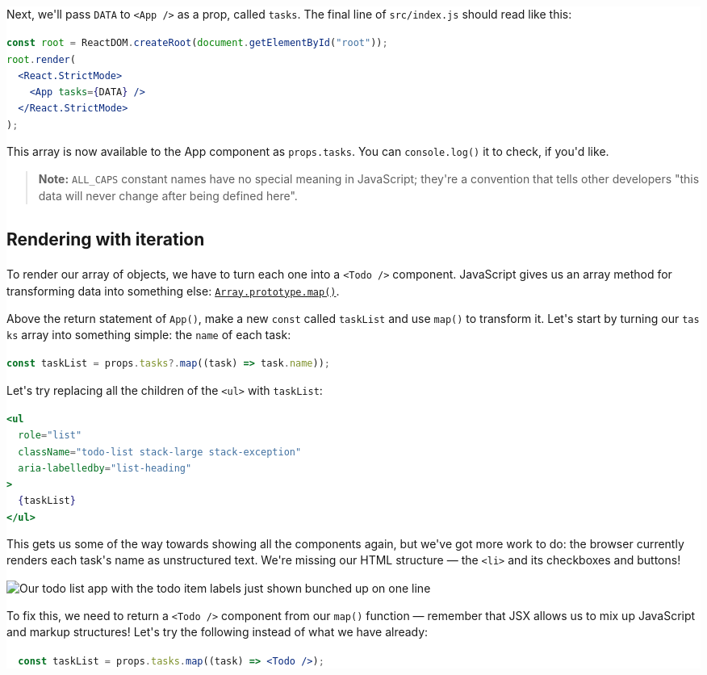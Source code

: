 Next, we'll pass `DATA` to `<App />` as a prop, called `tasks`. The final line of `src/index.js` should read like this:

```jsx
const root = ReactDOM.createRoot(document.getElementById("root"));
root.render(
  <React.StrictMode>
    <App tasks={DATA} />
  </React.StrictMode>
);
```

This array is now available to the App component as `props.tasks`. You can `console.log()` it to check, if you'd like.

> **Note:** `ALL_CAPS` constant names have no special meaning in JavaScript; they're a convention that tells other developers "this data will never change after being defined here".

## Rendering with iteration

To render our array of objects, we have to turn each one into a `<Todo />` component. JavaScript gives us an array method for transforming data into something else: [`Array.prototype.map()`](/en-US/docs/Web/JavaScript/Reference/Global_Objects/Array/map).

Above the return statement of `App()`, make a new `const` called `taskList` and use `map()` to transform it. Let's start by turning our `tasks` array into something simple: the `name` of each task:

```jsx
const taskList = props.tasks?.map((task) => task.name));
```

Let's try replacing all the children of the `<ul>` with `taskList`:

```jsx
<ul
  role="list"
  className="todo-list stack-large stack-exception"
  aria-labelledby="list-heading"
>
  {taskList}
</ul>
```

This gets us some of the way towards showing all the components again, but we've got more work to do: the browser currently renders each task's name as unstructured text. We're missing our HTML structure — the `<li>` and its checkboxes and buttons!

![Our todo list app with the todo item labels just shown bunched up on one line](todo-list-unstructured-names.png)

To fix this, we need to return a `<Todo />` component from our `map()` function — remember that JSX allows us to mix up JavaScript and markup structures! Let's try the following instead of what we have already:

```jsx
  const taskList = props.tasks.map((task) => <Todo />);
```
